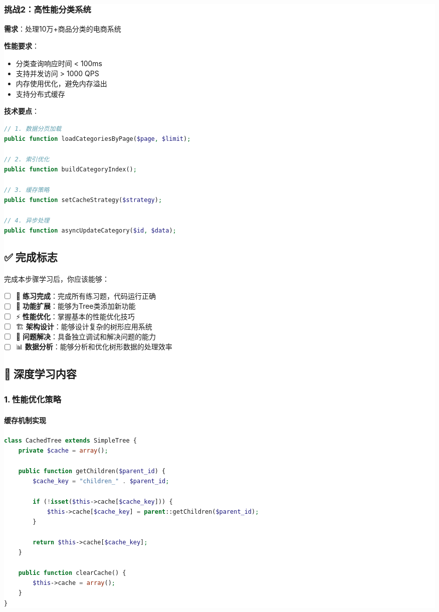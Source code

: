 ### 挑战2：高性能分类系统
**需求**：处理10万+商品分类的电商系统

**性能要求**：
- 分类查询响应时间 < 100ms
- 支持并发访问 > 1000 QPS
- 内存使用优化，避免内存溢出
- 支持分布式缓存

**技术要点**：
```php
// 1. 数据分页加载
public function loadCategoriesByPage($page, $limit);

// 2. 索引优化
public function buildCategoryIndex();

// 3. 缓存策略
public function setCacheStrategy($strategy);

// 4. 异步处理
public function asyncUpdateCategory($id, $data);
```

## ✅ 完成标志

完成本步骤学习后，你应该能够：

- [ ] 🎯 **练习完成**：完成所有练习题，代码运行正确
- [ ] 🔧 **功能扩展**：能够为Tree类添加新功能
- [ ] ⚡ **性能优化**：掌握基本的性能优化技巧
- [ ] 🏗️ **架构设计**：能够设计复杂的树形应用系统
- [ ] 🐛 **问题解决**：具备独立调试和解决问题的能力
- [ ] 📊 **数据分析**：能够分析和优化树形数据的处理效率

## 🔬 深度学习内容

### 1. 性能优化策略

#### 缓存机制实现
```php
class CachedTree extends SimpleTree {
    private $cache = array();
    
    public function getChildren($parent_id) {
        $cache_key = "children_" . $parent_id;
        
        if (!isset($this->cache[$cache_key])) {
            $this->cache[$cache_key] = parent::getChildren($parent_id);
        }
        
        return $this->cache[$cache_key];
    }
    
    public function clearCache() {
        $this->cache = array();
    }
}
```

